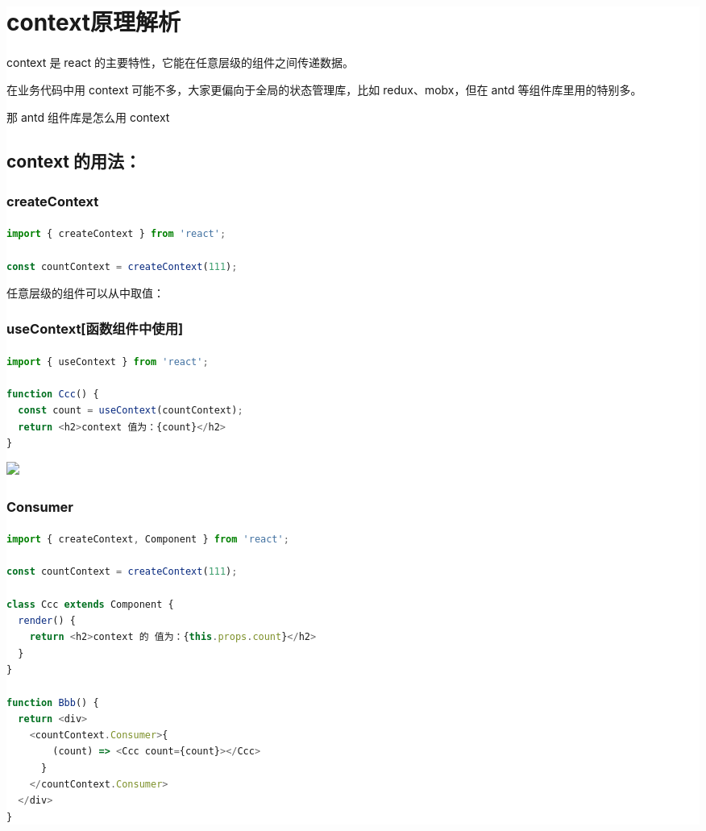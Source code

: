 # context原理解析
context 是 react 的主要特性，它能在任意层级的组件之间传递数据。

在业务代码中用 context 可能不多，大家更偏向于全局的状态管理库，比如 redux、mobx，但在 antd 等组件库里用的特别多。

那 antd 组件库是怎么用 context 


## context 的用法：

### createContext

```js
import { createContext } from 'react';

const countContext = createContext(111);

```

任意层级的组件可以从中取值：

### useContext[函数组件中使用]

```js
import { useContext } from 'react';

function Ccc() {
  const count = useContext(countContext);
  return <h2>context 值为：{count}</h2>
}

```

![](https://pic1.zhimg.com/v2-c1d62ffba517ac093a1e39039ef626a8_r.jpg)

### Consumer

```js
import { createContext, Component } from 'react';

const countContext = createContext(111);

class Ccc extends Component {
  render() {
    return <h2>context 的 值为：{this.props.count}</h2>
  }
}

function Bbb() {
  return <div>
    <countContext.Consumer>{
        (count) => <Ccc count={count}></Ccc>
      }
    </countContext.Consumer>
  </div>
}

```
